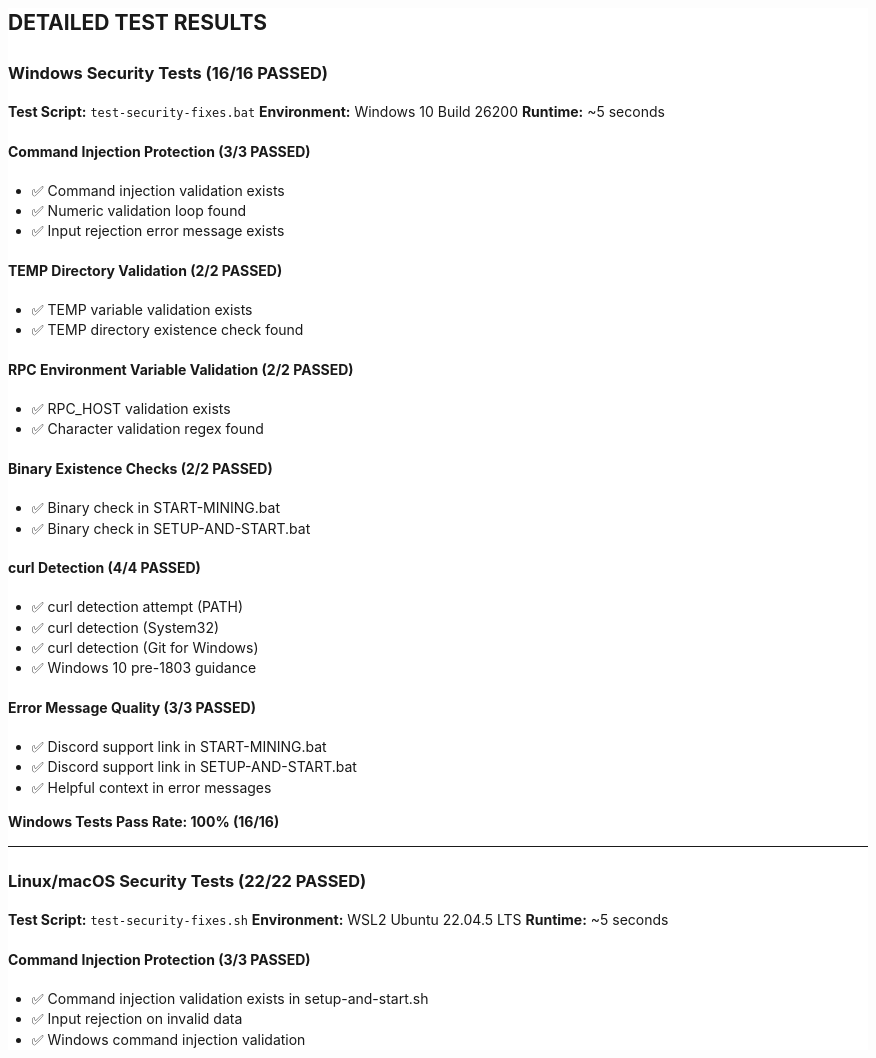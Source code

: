 
## DETAILED TEST RESULTS

### Windows Security Tests (16/16 PASSED)

**Test Script:** `test-security-fixes.bat`
**Environment:** Windows 10 Build 26200
**Runtime:** ~5 seconds

#### Command Injection Protection (3/3 PASSED)
- ✅ Command injection validation exists
- ✅ Numeric validation loop found
- ✅ Input rejection error message exists

#### TEMP Directory Validation (2/2 PASSED)
- ✅ TEMP variable validation exists
- ✅ TEMP directory existence check found

#### RPC Environment Variable Validation (2/2 PASSED)
- ✅ RPC_HOST validation exists
- ✅ Character validation regex found

#### Binary Existence Checks (2/2 PASSED)
- ✅ Binary check in START-MINING.bat
- ✅ Binary check in SETUP-AND-START.bat

#### curl Detection (4/4 PASSED)
- ✅ curl detection attempt (PATH)
- ✅ curl detection (System32)
- ✅ curl detection (Git for Windows)
- ✅ Windows 10 pre-1803 guidance

#### Error Message Quality (3/3 PASSED)
- ✅ Discord support link in START-MINING.bat
- ✅ Discord support link in SETUP-AND-START.bat
- ✅ Helpful context in error messages

**Windows Tests Pass Rate: 100% (16/16)**

---

### Linux/macOS Security Tests (22/22 PASSED)

**Test Script:** `test-security-fixes.sh`
**Environment:** WSL2 Ubuntu 22.04.5 LTS
**Runtime:** ~5 seconds

#### Command Injection Protection (3/3 PASSED)
- ✅ Command injection validation exists in setup-and-start.sh
- ✅ Input rejection on invalid data
- ✅ Windows command injection validation
